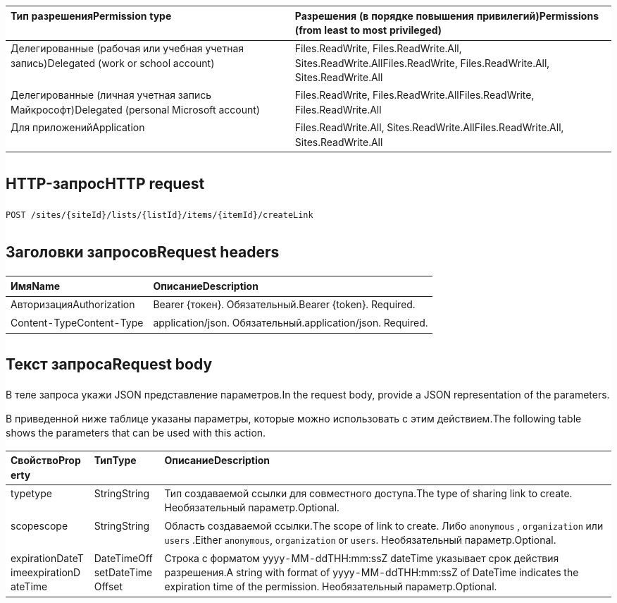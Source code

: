 |<span data-ttu-id="0ffd4-112">Тип разрешения</span><span class="sxs-lookup"><span data-stu-id="0ffd4-112">Permission type</span></span>|<span data-ttu-id="0ffd4-113">Разрешения (в порядке повышения привилегий)</span><span class="sxs-lookup"><span data-stu-id="0ffd4-113">Permissions (from least to most privileged)</span></span>|
|:---|:---|
|<span data-ttu-id="0ffd4-114">Делегированные (рабочая или учебная учетная запись)</span><span class="sxs-lookup"><span data-stu-id="0ffd4-114">Delegated (work or school account)</span></span> | <span data-ttu-id="0ffd4-115">Files.ReadWrite, Files.ReadWrite.All, Sites.ReadWrite.All</span><span class="sxs-lookup"><span data-stu-id="0ffd4-115">Files.ReadWrite, Files.ReadWrite.All, Sites.ReadWrite.All</span></span>    |
|<span data-ttu-id="0ffd4-116">Делегированные (личная учетная запись Майкрософт)</span><span class="sxs-lookup"><span data-stu-id="0ffd4-116">Delegated (personal Microsoft account)</span></span> | <span data-ttu-id="0ffd4-117">Files.ReadWrite, Files.ReadWrite.All</span><span class="sxs-lookup"><span data-stu-id="0ffd4-117">Files.ReadWrite, Files.ReadWrite.All</span></span>    |
|<span data-ttu-id="0ffd4-118">Для приложений</span><span class="sxs-lookup"><span data-stu-id="0ffd4-118">Application</span></span> | <span data-ttu-id="0ffd4-119">Files.ReadWrite.All, Sites.ReadWrite.All</span><span class="sxs-lookup"><span data-stu-id="0ffd4-119">Files.ReadWrite.All, Sites.ReadWrite.All</span></span> |

## <a name="http-request"></a><span data-ttu-id="0ffd4-120">HTTP-запрос</span><span class="sxs-lookup"><span data-stu-id="0ffd4-120">HTTP request</span></span>


``` http
POST /sites/{siteId}/lists/{listId}/items/{itemId}/createLink
```

## <a name="request-headers"></a><span data-ttu-id="0ffd4-121">Заголовки запросов</span><span class="sxs-lookup"><span data-stu-id="0ffd4-121">Request headers</span></span>
|<span data-ttu-id="0ffd4-122">Имя</span><span class="sxs-lookup"><span data-stu-id="0ffd4-122">Name</span></span>|<span data-ttu-id="0ffd4-123">Описание</span><span class="sxs-lookup"><span data-stu-id="0ffd4-123">Description</span></span>|
|:---|:---|
|<span data-ttu-id="0ffd4-124">Авторизация</span><span class="sxs-lookup"><span data-stu-id="0ffd4-124">Authorization</span></span>|<span data-ttu-id="0ffd4-p103">Bearer {токен}. Обязательный.</span><span class="sxs-lookup"><span data-stu-id="0ffd4-p103">Bearer {token}. Required.</span></span>|
|<span data-ttu-id="0ffd4-127">Content-Type</span><span class="sxs-lookup"><span data-stu-id="0ffd4-127">Content-Type</span></span>|<span data-ttu-id="0ffd4-p104">application/json. Обязательный.</span><span class="sxs-lookup"><span data-stu-id="0ffd4-p104">application/json. Required.</span></span>|

## <a name="request-body"></a><span data-ttu-id="0ffd4-130">Текст запроса</span><span class="sxs-lookup"><span data-stu-id="0ffd4-130">Request body</span></span>
<span data-ttu-id="0ffd4-131">В теле запроса укажи JSON представление параметров.</span><span class="sxs-lookup"><span data-stu-id="0ffd4-131">In the request body, provide a JSON representation of the parameters.</span></span>

<span data-ttu-id="0ffd4-132">В приведенной ниже таблице указаны параметры, которые можно использовать с этим действием.</span><span class="sxs-lookup"><span data-stu-id="0ffd4-132">The following table shows the parameters that can be used with this action.</span></span>

|   <span data-ttu-id="0ffd4-133">Свойство</span><span class="sxs-lookup"><span data-stu-id="0ffd4-133">Property</span></span>             |  <span data-ttu-id="0ffd4-134">Тип</span><span class="sxs-lookup"><span data-stu-id="0ffd4-134">Type</span></span>  |           <span data-ttu-id="0ffd4-135">Описание</span><span class="sxs-lookup"><span data-stu-id="0ffd4-135">Description</span></span>                        |
| :----------------------| :----- | :--------------------------------------------|
|<span data-ttu-id="0ffd4-136">type</span><span class="sxs-lookup"><span data-stu-id="0ffd4-136">type</span></span>|<span data-ttu-id="0ffd4-137">String</span><span class="sxs-lookup"><span data-stu-id="0ffd4-137">String</span></span>|<span data-ttu-id="0ffd4-138">Тип создаваемой ссылки для совместного доступа.</span><span class="sxs-lookup"><span data-stu-id="0ffd4-138">The type of sharing link to create.</span></span> <span data-ttu-id="0ffd4-139">Необязательный параметр.</span><span class="sxs-lookup"><span data-stu-id="0ffd4-139">Optional.</span></span> |
|<span data-ttu-id="0ffd4-140">scope</span><span class="sxs-lookup"><span data-stu-id="0ffd4-140">scope</span></span>|<span data-ttu-id="0ffd4-141">String</span><span class="sxs-lookup"><span data-stu-id="0ffd4-141">String</span></span>|<span data-ttu-id="0ffd4-142">Область создаваемой ссылки.</span><span class="sxs-lookup"><span data-stu-id="0ffd4-142">The scope of link to create.</span></span> <span data-ttu-id="0ffd4-143">Либо `anonymous` , `organization` или `users` .</span><span class="sxs-lookup"><span data-stu-id="0ffd4-143">Either `anonymous`, `organization` or `users`.</span></span> <span data-ttu-id="0ffd4-144">Необязательный параметр.</span><span class="sxs-lookup"><span data-stu-id="0ffd4-144">Optional.</span></span> |
|<span data-ttu-id="0ffd4-145">expirationDateTime</span><span class="sxs-lookup"><span data-stu-id="0ffd4-145">expirationDateTime</span></span>|<span data-ttu-id="0ffd4-146">DateTimeOffset</span><span class="sxs-lookup"><span data-stu-id="0ffd4-146">DateTimeOffset</span></span>|<span data-ttu-id="0ffd4-147">Строка с форматом yyyy-MM-ddTHH:mm:ssZ dateTime указывает срок действия разрешения.</span><span class="sxs-lookup"><span data-stu-id="0ffd4-147">A string with format of yyyy-MM-ddTHH:mm:ssZ of DateTime indicates the expiration time of the permission.</span></span> <span data-ttu-id="0ffd4-148">Необязательный параметр.</span><span class="sxs-lookup"><span data-stu-id="0ffd4-148">Optional.</span></span> |